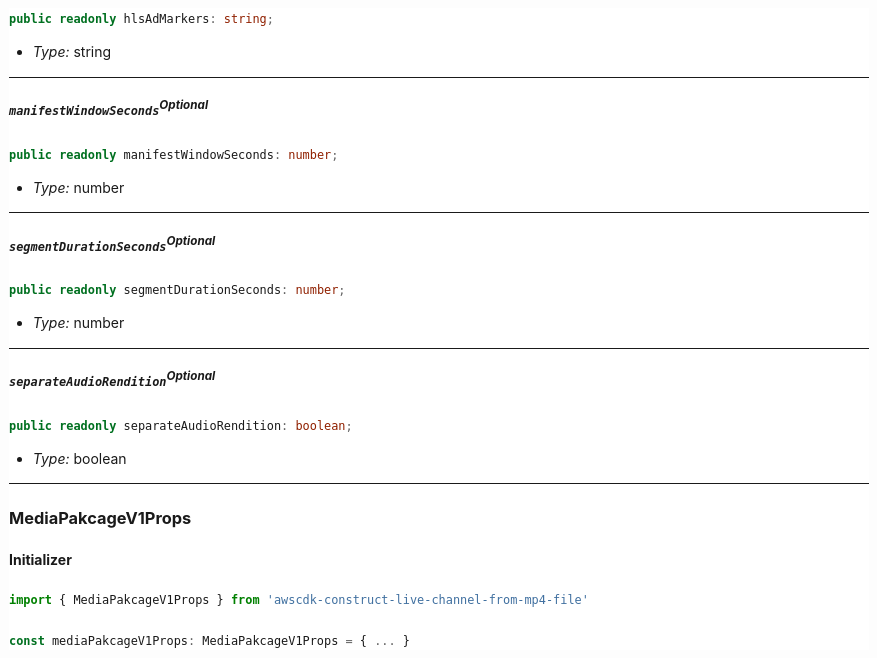 ```typescript
public readonly hlsAdMarkers: string;
```

- *Type:* string

---

##### `manifestWindowSeconds`<sup>Optional</sup> <a name="manifestWindowSeconds" id="awscdk-construct-live-channel-from-mp4-file.MediaPakcageV1MidEndpointSpec.property.manifestWindowSeconds"></a>

```typescript
public readonly manifestWindowSeconds: number;
```

- *Type:* number

---

##### `segmentDurationSeconds`<sup>Optional</sup> <a name="segmentDurationSeconds" id="awscdk-construct-live-channel-from-mp4-file.MediaPakcageV1MidEndpointSpec.property.segmentDurationSeconds"></a>

```typescript
public readonly segmentDurationSeconds: number;
```

- *Type:* number

---

##### `separateAudioRendition`<sup>Optional</sup> <a name="separateAudioRendition" id="awscdk-construct-live-channel-from-mp4-file.MediaPakcageV1MidEndpointSpec.property.separateAudioRendition"></a>

```typescript
public readonly separateAudioRendition: boolean;
```

- *Type:* boolean

---

### MediaPakcageV1Props <a name="MediaPakcageV1Props" id="awscdk-construct-live-channel-from-mp4-file.MediaPakcageV1Props"></a>

#### Initializer <a name="Initializer" id="awscdk-construct-live-channel-from-mp4-file.MediaPakcageV1Props.Initializer"></a>

```typescript
import { MediaPakcageV1Props } from 'awscdk-construct-live-channel-from-mp4-file'

const mediaPakcageV1Props: MediaPakcageV1Props = { ... }
```
